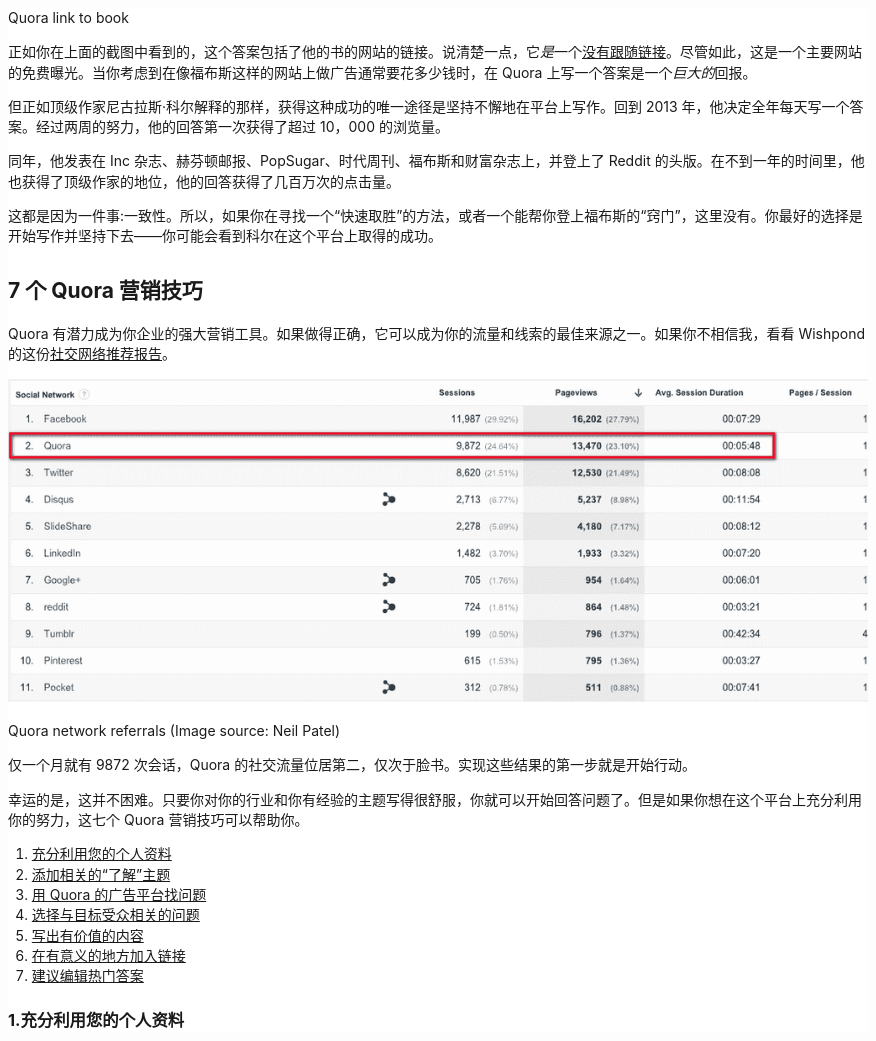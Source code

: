 Quora link to book



正如你在上面的截图中看到的，这个答案包括了他的书的网站的链接。说清楚一点，它*是*一个[没有跟随链接](https://kinsta.com/knowledgebase/add-nofollow-links-in-wordpress/)。尽管如此，这是一个主要网站的免费曝光。当你考虑到在像福布斯这样的网站上做广告通常要花多少钱时，在 Quora 上写一个答案是一个*巨大的*回报。

但正如顶级作家尼古拉斯·科尔解释的那样，获得这种成功的唯一途径是坚持不懈地在平台上写作。回到 2013 年，他决定全年每天写一个答案。经过两周的努力，他的回答第一次获得了超过 10，000 的浏览量。

同年，他发表在 Inc 杂志、赫芬顿邮报、PopSugar、时代周刊、福布斯和财富杂志上，并登上了 Reddit 的头版。在不到一年的时间里，他也获得了顶级作家的地位，他的回答获得了几百万次的点击量。

这都是因为一件事:一致性。所以，如果你在寻找一个“快速取胜”的方法，或者一个能帮你登上福布斯的“窍门”，这里没有。你最好的选择是开始写作并坚持下去——你可能会看到科尔在这个平台上取得的成功。

## 7 个 Quora 营销技巧

Quora 有潜力成为你企业的强大营销工具。如果做得正确，它可以成为你的流量和线索的最佳来源之一。如果你不相信我，看看 Wishpond 的这份[社交网络推荐报告](https://neilpatel.com/blog/how-to-attract-9872-visitors-from-quora-in-one-month/)。

![Quora network referrals](img/cd7b04bf25dd8109fbaadce4a3c6ef80.png)

Quora network referrals (Image source: Neil Patel)



仅一个月就有 9872 次会话，Quora 的社交流量位居第二，仅次于脸书。实现这些结果的第一步就是开始行动。

幸运的是，这并不困难。只要你对你的行业和你有经验的主题写得很舒服，你就可以开始回答问题了。但是如果你想在这个平台上充分利用你的努力，这七个 Quora 营销技巧可以帮助你。

1.  [充分利用您的个人资料](#quora-profile)
2.  [添加相关的“了解”主题](#knows-about-topics)
3.  [用 Quora 的广告平台找问题](#ad-platform)
4.  [选择与目标受众相关的问题](#questions-target-audience)
5.  [写出有价值的内容](#valuable-content)
6.  [在有意义的地方加入链接](#quora-links)
7.  [建议编辑热门答案](#edits-top-answers)

### 1.充分利用您的个人资料
